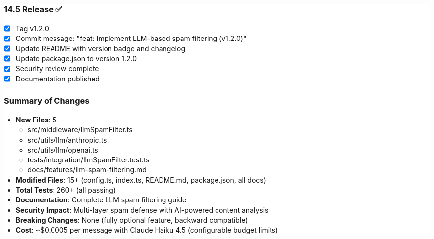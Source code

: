 ### 14.5 Release ✅
- [x] Tag v1.2.0
- [x] Commit message: "feat: Implement LLM-based spam filtering (v1.2.0)"
- [x] Update README with version badge and changelog
- [x] Update package.json to version 1.2.0
- [x] Security review complete
- [x] Documentation published

### Summary of Changes
- **New Files**: 5
  - src/middleware/llmSpamFilter.ts
  - src/utils/llm/anthropic.ts
  - src/utils/llm/openai.ts
  - tests/integration/llmSpamFilter.test.ts
  - docs/features/llm-spam-filtering.md
- **Modified Files**: 15+ (config.ts, index.ts, README.md, package.json, all docs)
- **Total Tests**: 260+ (all passing)
- **Documentation**: Complete LLM spam filtering guide
- **Security Impact**: Multi-layer spam defense with AI-powered content analysis
- **Breaking Changes**: None (fully optional feature, backward compatible)
- **Cost**: ~$0.0005 per message with Claude Haiku 4.5 (configurable budget limits)
